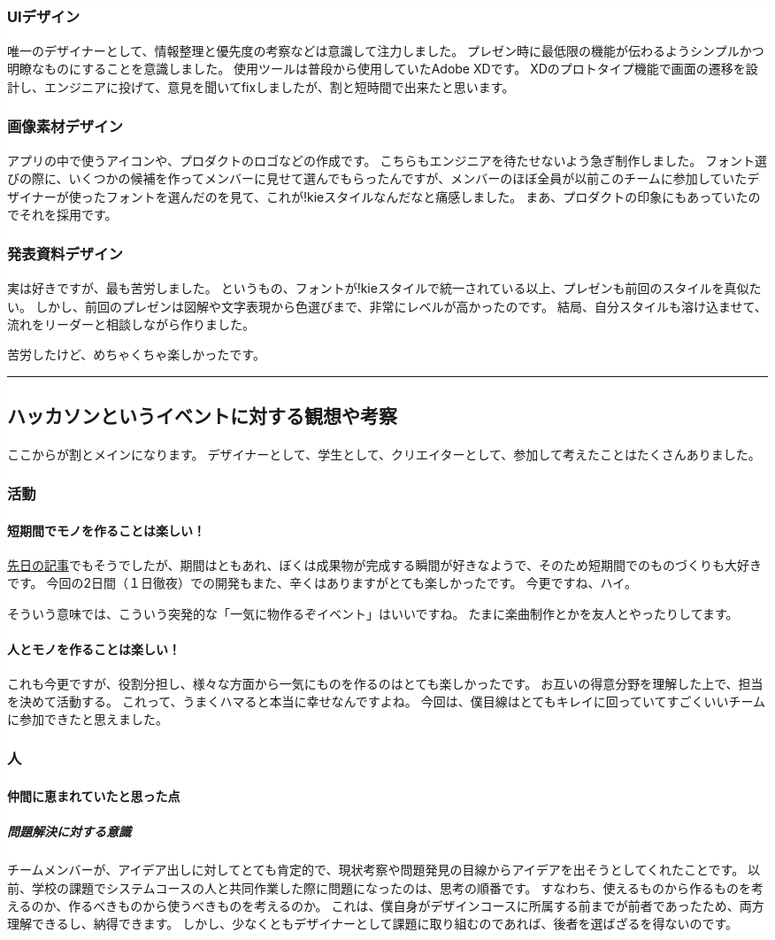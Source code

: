 ### UIデザイン
唯一のデザイナーとして、情報整理と優先度の考察などは意識して注力しました。
プレゼン時に最低限の機能が伝わるようシンプルかつ明瞭なものにすることを意識しました。
使用ツールは普段から使用していたAdobe XDです。
XDのプロトタイプ機能で画面の遷移を設計し、エンジニアに投げて、意見を聞いてfixしましたが、割と短時間で出来たと思います。

### 画像素材デザイン
アプリの中で使うアイコンや、プロダクトのロゴなどの作成です。
こちらもエンジニアを待たせないよう急ぎ制作しました。
フォント選びの際に、いくつかの候補を作ってメンバーに見せて選んでもらったんですが、メンバーのほぼ全員が以前このチームに参加していたデザイナーが使ったフォントを選んだのを見て、これが!kieスタイルなんだなと痛感しました。
まあ、プロダクトの印象にもあっていたのでそれを採用です。

### 発表資料デザイン
実は好きですが、最も苦労しました。
というもの、フォントが!kieスタイルで統一されている以上、プレゼンも前回のスタイルを真似たい。
しかし、前回のプレゼンは図解や文字表現から色選びまで、非常にレベルが高かったのです。
結局、自分スタイルも溶け込ませて、流れをリーダーと相談しながら作りました。

苦労したけど、めちゃくちゃ楽しかったです。

---
## ハッカソンというイベントに対する観想や考察
ここからが割とメインになります。
デザイナーとして、学生として、クリエイターとして、参加して考えたことはたくさんありました。

### 活動
#### 短期間でモノを作ることは楽しい！
[先日の記事](http://skawashima.com/blog/2018/04/10/1%E6%97%A5%E3%81%A7%E3%82%AA%E3%83%95%E3%83%A9%E3%82%A4%E3%83%B3%E3%81%A7%E3%82%82%E5%8B%95%E4%BD%9C%E3%81%99%E3%82%8B%E5%AE%B6%E8%A8%88%E7%B0%BFWeb%E3%82%A2%E3%83%97%E3%83%AA%E3%82%92%E4%BD%9C%E3%81%A3%E3%81%9F%E8%A9%B1/)でもそうでしたが、期間はともあれ、ぼくは成果物が完成する瞬間が好きなようで、そのため短期間でのものづくりも大好きです。
今回の2日間（１日徹夜）での開発もまた、辛くはありますがとても楽しかったです。
今更ですね、ハイ。

そういう意味では、こういう突発的な「一気に物作るぞイベント」はいいですね。
たまに楽曲制作とかを友人とやったりしてます。

#### 人とモノを作ることは楽しい！
これも今更ですが、役割分担し、様々な方面から一気にものを作るのはとても楽しかったです。
お互いの得意分野を理解した上で、担当を決めて活動する。
これって、うまくハマると本当に幸せなんですよね。
今回は、僕目線はとてもキレイに回っていてすごくいいチームに参加できたと思えました。

### 人
#### 仲間に恵まれていたと思った点
##### 問題解決に対する意識
チームメンバーが、アイデア出しに対してとても肯定的で、現状考察や問題発見の目線からアイデアを出そうとしてくれたことです。
以前、学校の課題でシステムコースの人と共同作業した際に問題になったのは、思考の順番です。
すなわち、使えるものから作るものを考えるのか、作るべきものから使うべきものを考えるのか。
これは、僕自身がデザインコースに所属する前までが前者であったため、両方理解できるし、納得できます。
しかし、少なくともデザイナーとして課題に取り組むのであれば、後者を選ばざるを得ないのです。
